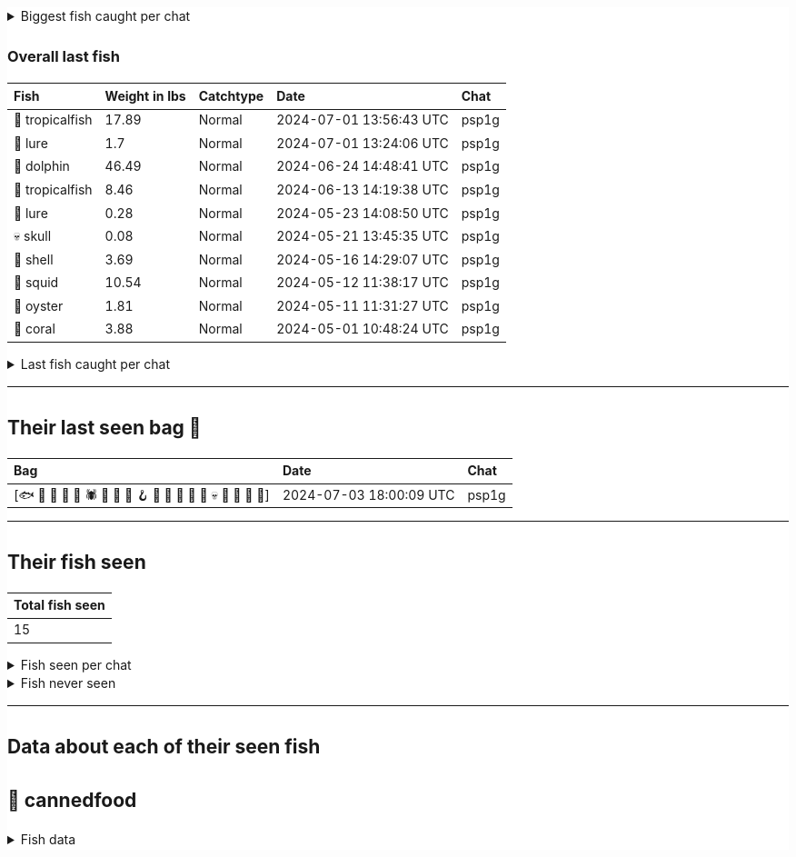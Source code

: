 <details><summary>Biggest fish caught per chat</summary></details>

### Overall last fish
| Fish            | Weight in lbs | Catchtype | Date                    | Chat  |
|:----------------|:--------------|:----------|:------------------------|:------|
| 🐠 tropicalfish | 17.89         | Normal    | 2024-07-01 13:56:43 UTC | psp1g |
| 🎏 lure         | 1.7           | Normal    | 2024-07-01 13:24:06 UTC | psp1g |
| 🐬 dolphin      | 46.49         | Normal    | 2024-06-24 14:48:41 UTC | psp1g |
| 🐠 tropicalfish | 8.46          | Normal    | 2024-06-13 14:19:38 UTC | psp1g |
| 🎏 lure         | 0.28          | Normal    | 2024-05-23 14:08:50 UTC | psp1g |
| 💀 skull        | 0.08          | Normal    | 2024-05-21 13:45:35 UTC | psp1g |
| 🐚 shell        | 3.69          | Normal    | 2024-05-16 14:29:07 UTC | psp1g |
| 🦑 squid        | 10.54         | Normal    | 2024-05-12 11:38:17 UTC | psp1g |
| 🦪 oyster       | 1.81          | Normal    | 2024-05-11 11:31:27 UTC | psp1g |
| 🪸 coral        | 3.88          | Normal    | 2024-05-01 10:48:24 UTC | psp1g |

<details><summary>Last fish caught per chat</summary></details>

---------------

## Their last seen bag 🎒
| Bag                                                          | Date                    | Chat  |
|:-------------------------------------------------------------|:------------------------|:------|
| [🐟 🥫 🦠 🐙 🐬 🕷️ 🐚 🧊 🐬 🪝 🐋 🪸 🦪 🦑 🐚 💀 🐠 🐬 🎏 🐠] | 2024-07-03 18:00:09 UTC | psp1g |

---------------

## Their fish seen
| Total fish seen |
|:----------------|
| 15              |

<details><summary>Fish seen per chat</summary></details>

<details><summary>Fish never seen</summary></details>

---------------

## Data about each of their seen fish

## 🥫 cannedfood

<details><summary>Fish data</summary></details>
